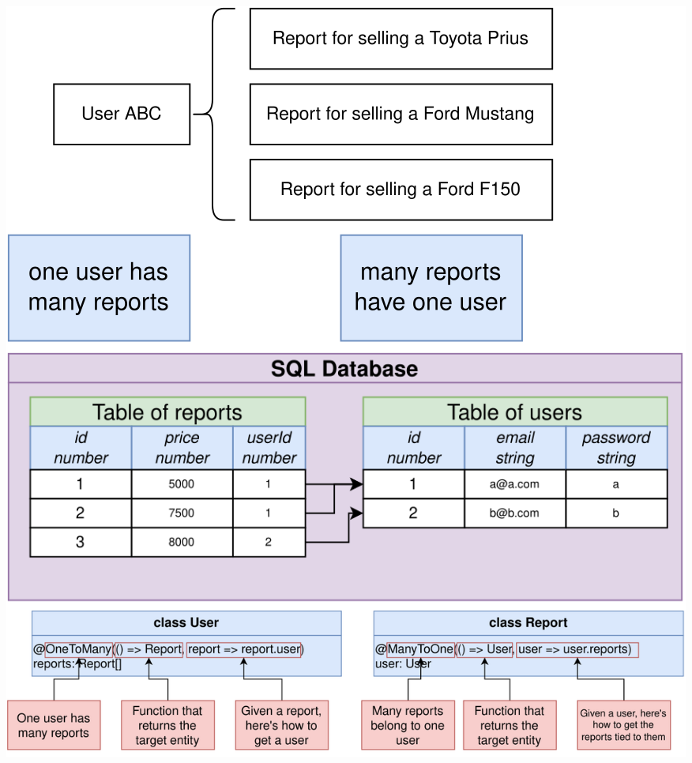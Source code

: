 <img src="./diagrams/10/nest-2.svg" />
<img src="./diagrams/10/nest-3.svg" />
<img src="./diagrams/10/nest-4.svg" />